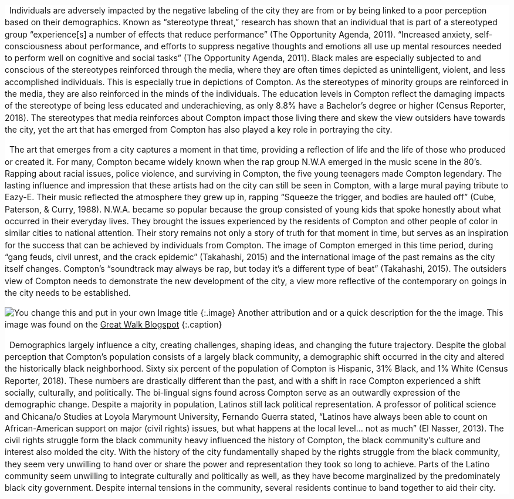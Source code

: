 &nbsp; Individuals are adversely impacted by the negative labeling of the city they are from or by being linked to a poor perception based on their demographics. Known as “stereotype threat,” research has shown that an individual that is part of a stereotyped group “experience[s] a number of effects that reduce performance” (The Opportunity Agenda, 2011). “Increased anxiety, self-consciousness about performance, and efforts to suppress negative thoughts and emotions all use up mental resources needed to perform well on cognitive and social tasks” (The Opportunity Agenda, 2011). Black males are especially subjected to and conscious of the stereotypes reinforced through the media, where they are often times depicted as unintelligent, violent, and less accomplished individuals. This is especially true in depictions of Compton. As the stereotypes of minority groups are reinforced in the media, they are also reinforced in the minds of the individuals. The education levels in Compton reflect the damaging impacts of the stereotype of being less educated and underachieving, as only 8.8% have a Bachelor’s degree or higher (Census Reporter, 2018). The stereotypes that media reinforces about Compton impact those living there and skew the view outsiders have towards the city, yet the art that has emerged from Compton has also played a key role in portraying the city.  

&nbsp; The art that emerges from a city captures a moment in that time, providing a reflection of life and the life of those who produced or created it. For many, Compton became widely known when the rap group N.W.A emerged in the music scene in the 80’s. Rapping about racial issues, police violence, and surviving in Compton, the five young teenagers made Compton legendary. The lasting influence and impression that these artists had on the city can still be seen in Compton, with a large mural paying tribute to Eazy-E. Their music reflected the atmosphere they grew up in, rapping “Squeeze the trigger, and bodies are hauled off” (Cube, Paterson, & Curry, 1988). N.W.A. became so popular because the group consisted of young kids that spoke honestly about what occurred in their everyday lives. They brought the issues experienced by the residents of Compton and other people of color in similar cities to national attention. Their story remains not only a story of truth for that moment in time, but serves as an inspiration for the success that can be achieved by individuals from Compton. The image of Compton emerged in this time period, during “gang feuds, civil unrest, and the crack epidemic” (Takahashi, 2015) and the international image of the past remains as the city itself changes. Compton’s “soundtrack may always be rap, but today it’s a different type of beat” (Takahashi, 2015). The outsiders view of Compton needs to demonstrate the new development of the city, a view more reflective of the contemporary on goings in the city needs to be established. 

![You change this and put in your own Image title](images/compton1.jpg)
   {:.image}
Another attribution and or a quick description for the the image. This image was found on the [Great Walk Blogspot](http://greatlawalk.blogspot.com/2016/11/)
   {:.caption} 

&nbsp; Demographics largely influence a city, creating challenges, shaping ideas, and changing the future trajectory. Despite the global perception that Compton’s population consists of a largely black community, a demographic shift occurred in the city and altered the historically black neighborhood.  Sixty six percent of the population of Compton is Hispanic, 31% Black, and 1% White (Census Reporter, 2018). These numbers are drastically different than the past, and with a shift in race Compton experienced a shift socially, culturally, and politically. The bi-lingual signs found across Compton serve as an outwardly expression of the demographic change. Despite a majority in population, Latinos still lack political representation. A professor of political science and Chicana/o Studies at Loyola Marymount University, Fernando Guerra stated, “Latinos have always been able to count on African-American support on major (civil rights) issues, but what happens at the local level… not as much” (El Nasser, 2013). The civil rights struggle form the black community heavy influenced the history of Compton, the black community’s culture and interest also molded the city. With the history of the city fundamentally shaped by the rights struggle from the black community, they seem very unwilling to hand over or share the power and representation they took so long to achieve. Parts of the Latino community seem unwilling to integrate culturally and politically as well, as they have become marginalized by the predominately black city government. Despite internal tensions in the community, several residents continue to band together to aid their city. 
	